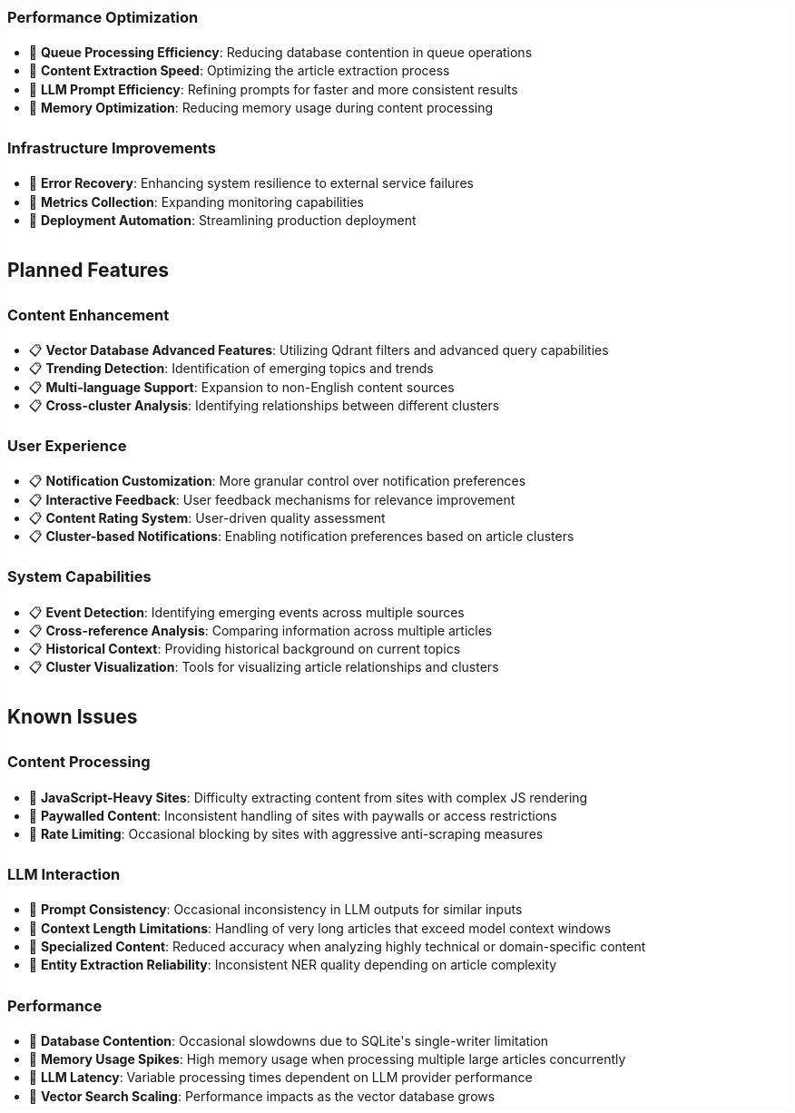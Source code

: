 
### Performance Optimization
- 🔄 **Queue Processing Efficiency**: Reducing database contention in queue operations
- 🔄 **Content Extraction Speed**: Optimizing the article extraction process
- 🔄 **LLM Prompt Efficiency**: Refining prompts for faster and more consistent results
- 🔄 **Memory Optimization**: Reducing memory usage during content processing

### Infrastructure Improvements
- 🔄 **Error Recovery**: Enhancing system resilience to external service failures
- 🔄 **Metrics Collection**: Expanding monitoring capabilities
- 🔄 **Deployment Automation**: Streamlining production deployment

## Planned Features

### Content Enhancement
- 📋 **Vector Database Advanced Features**: Utilizing Qdrant filters and advanced query capabilities
- 📋 **Trending Detection**: Identification of emerging topics and trends
- 📋 **Multi-language Support**: Expansion to non-English content sources
- 📋 **Cross-cluster Analysis**: Identifying relationships between different clusters

### User Experience
- 📋 **Notification Customization**: More granular control over notification preferences
- 📋 **Interactive Feedback**: User feedback mechanisms for relevance improvement
- 📋 **Content Rating System**: User-driven quality assessment
- 📋 **Cluster-based Notifications**: Enabling notification preferences based on article clusters

### System Capabilities
- 📋 **Event Detection**: Identifying emerging events across multiple sources
- 📋 **Cross-reference Analysis**: Comparing information across multiple articles
- 📋 **Historical Context**: Providing historical background on current topics
- 📋 **Cluster Visualization**: Tools for visualizing article relationships and clusters

## Known Issues

### Content Processing
- 🐛 **JavaScript-Heavy Sites**: Difficulty extracting content from sites with complex JS rendering
- 🐛 **Paywalled Content**: Inconsistent handling of sites with paywalls or access restrictions
- 🐛 **Rate Limiting**: Occasional blocking by sites with aggressive anti-scraping measures

### LLM Interaction
- 🐛 **Prompt Consistency**: Occasional inconsistency in LLM outputs for similar inputs
- 🐛 **Context Length Limitations**: Handling of very long articles that exceed model context windows
- 🐛 **Specialized Content**: Reduced accuracy when analyzing highly technical or domain-specific content
- 🐛 **Entity Extraction Reliability**: Inconsistent NER quality depending on article complexity

### Performance
- 🐛 **Database Contention**: Occasional slowdowns due to SQLite's single-writer limitation
- 🐛 **Memory Usage Spikes**: High memory usage when processing multiple large articles concurrently
- 🐛 **LLM Latency**: Variable processing times dependent on LLM provider performance
- 🐛 **Vector Search Scaling**: Performance impacts as the vector database grows
